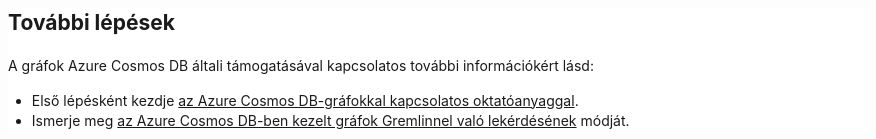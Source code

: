 ## <a name="next-steps"></a>További lépések
A gráfok Azure Cosmos DB általi támogatásával kapcsolatos további információkért lásd:

* Első lépésként kezdje [az Azure Cosmos DB-gráfokkal kapcsolatos oktatóanyaggal](create-graph-dotnet.md).
* Ismerje meg [az Azure Cosmos DB-ben kezelt gráfok Gremlinnel való lekérdésének](gremlin-support.md) módját.
